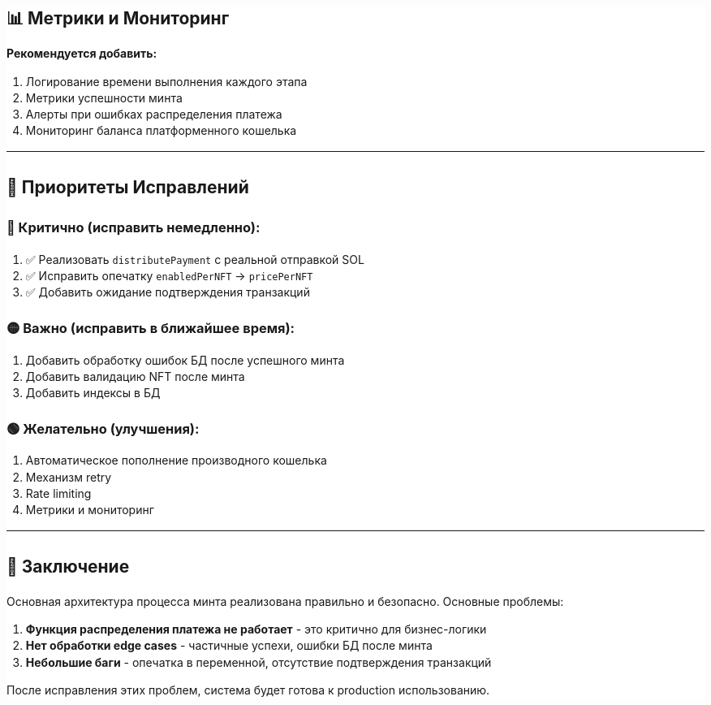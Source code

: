 ## 📊 Метрики и Мониторинг

**Рекомендуется добавить:**
1. Логирование времени выполнения каждого этапа
2. Метрики успешности минта
3. Алерты при ошибках распределения платежа
4. Мониторинг баланса платформенного кошелька

---

## 🎯 Приоритеты Исправлений

### 🔴 Критично (исправить немедленно):
1. ✅ Реализовать `distributePayment` с реальной отправкой SOL
2. ✅ Исправить опечатку `enabledPerNFT` → `pricePerNFT`
3. ✅ Добавить ожидание подтверждения транзакций

### 🟡 Важно (исправить в ближайшее время):
1. Добавить обработку ошибок БД после успешного минта
2. Добавить валидацию NFT после минта
3. Добавить индексы в БД

### 🟢 Желательно (улучшения):
1. Автоматическое пополнение производного кошелька
2. Механизм retry
3. Rate limiting
4. Метрики и мониторинг

---

## 📝 Заключение

Основная архитектура процесса минта реализована правильно и безопасно. Основные проблемы:

1. **Функция распределения платежа не работает** - это критично для бизнес-логики
2. **Нет обработки edge cases** - частичные успехи, ошибки БД после минта
3. **Небольшие баги** - опечатка в переменной, отсутствие подтверждения транзакций

После исправления этих проблем, система будет готова к production использованию.

